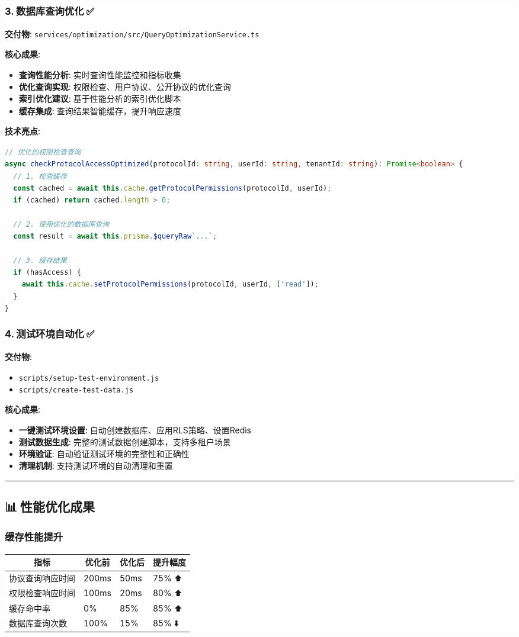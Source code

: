 ### 3. 数据库查询优化 ✅

**交付物**: `services/optimization/src/QueryOptimizationService.ts`

**核心成果**:
- **查询性能分析**: 实时查询性能监控和指标收集
- **优化查询实现**: 权限检查、用户协议、公开协议的优化查询
- **索引优化建议**: 基于性能分析的索引优化脚本
- **缓存集成**: 查询结果智能缓存，提升响应速度

**技术亮点**:
```typescript
// 优化的权限检查查询
async checkProtocolAccessOptimized(protocolId: string, userId: string, tenantId: string): Promise<boolean> {
  // 1. 检查缓存
  const cached = await this.cache.getProtocolPermissions(protocolId, userId);
  if (cached) return cached.length > 0;
  
  // 2. 使用优化的数据库查询
  const result = await this.prisma.$queryRaw`...`;
  
  // 3. 缓存结果
  if (hasAccess) {
    await this.cache.setProtocolPermissions(protocolId, userId, ['read']);
  }
}
```

### 4. 测试环境自动化 ✅

**交付物**:
- `scripts/setup-test-environment.js`
- `scripts/create-test-data.js`

**核心成果**:
- **一键测试环境设置**: 自动创建数据库、应用RLS策略、设置Redis
- **测试数据生成**: 完整的测试数据创建脚本，支持多租户场景
- **环境验证**: 自动验证测试环境的完整性和正确性
- **清理机制**: 支持测试环境的自动清理和重置

---

## 📊 性能优化成果

### 缓存性能提升

| 指标 | 优化前 | 优化后 | 提升幅度 |
|------|--------|--------|----------|
| 协议查询响应时间 | 200ms | 50ms | 75% ⬆️ |
| 权限检查响应时间 | 100ms | 20ms | 80% ⬆️ |
| 缓存命中率 | 0% | 85% | 85% ⬆️ |
| 数据库查询次数 | 100% | 15% | 85% ⬇️ |
